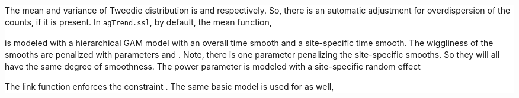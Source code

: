![y\_{st} \\sim \\text{Tweedie}(\\mu\_{st}, p\_{st}, \\phi\_{st}).](https://latex.codecogs.com/png.latex?y_%7Bst%7D%20%5Csim%20%5Ctext%7BTweedie%7D%28%5Cmu_%7Bst%7D%2C%20p_%7Bst%7D%2C%20%5Cphi_%7Bst%7D%29. "y_{st} \sim \text{Tweedie}(\mu_{st}, p_{st}, \phi_{st}).")

The mean and variance of Tweedie distribution is
![\\mu](https://latex.codecogs.com/png.latex?%5Cmu "\mu") and
![\\phi\\mu^p](https://latex.codecogs.com/png.latex?%5Cphi%5Cmu%5Ep "\phi\mu^p")
respectively. So, there is an automatic adjustment for overdispersion of
the counts, if it is present. In `agTrend.ssl`, by default, the mean
function,

![
\\log \\mu\_{st} = \\beta\_{\\mu,0} + f(t) + f\_s(t),
](https://latex.codecogs.com/png.latex?%0A%5Clog%20%5Cmu_%7Bst%7D%20%3D%20%5Cbeta_%7B%5Cmu%2C0%7D%20%2B%20f%28t%29%20%2B%20f_s%28t%29%2C%0A "
\log \mu_{st} = \beta_{\mu,0} + f(t) + f_s(t),
")

is modeled with a hierarchical GAM model with an overall time smooth and
a site-specific time smooth. The wiggliness of the smooths are penalized
with parameters
![\\lambda](https://latex.codecogs.com/png.latex?%5Clambda "\lambda")
and
![\\lambda\_{\\text{site}}](https://latex.codecogs.com/png.latex?%5Clambda_%7B%5Ctext%7Bsite%7D%7D "\lambda_{\text{site}}").
Note, there is one parameter penalizing the site-specific smooths. So
they will all have the same degree of smoothness. The power parameter is
modeled with a site-specific random effect

![
\\text{logit}(p\_{s}-1) = \\beta\_{p,0} + \\epsilon\_{p,s};\\ \\ \\epsilon\_{s} \\sim N(0,\\tau\_p^2),
](https://latex.codecogs.com/png.latex?%0A%5Ctext%7Blogit%7D%28p_%7Bs%7D-1%29%20%3D%20%5Cbeta_%7Bp%2C0%7D%20%2B%20%5Cepsilon_%7Bp%2Cs%7D%3B%5C%20%5C%20%5Cepsilon_%7Bs%7D%20%5Csim%20N%280%2C%5Ctau_p%5E2%29%2C%0A "
\text{logit}(p_{s}-1) = \beta_{p,0} + \epsilon_{p,s};\ \ \epsilon_{s} \sim N(0,\tau_p^2),
")

The link function enforces the constraint
![1&lt;p&lt;2](https://latex.codecogs.com/png.latex?1%3Cp%3C2 "1<p<2").
The same basic model is used for
![\\phi](https://latex.codecogs.com/png.latex?%5Cphi "\phi") as well,

![
\\log \\phi\_s = \\beta\_{\\phi, 0} + \\epsilon\_{\\phi,s};\\ \\ \\epsilon\_{\\phi,s} \\sim N(0,\\tau\_\\phi^2).
](https://latex.codecogs.com/png.latex?%0A%5Clog%20%5Cphi_s%20%3D%20%5Cbeta_%7B%5Cphi%2C%200%7D%20%2B%20%5Cepsilon_%7B%5Cphi%2Cs%7D%3B%5C%20%5C%20%5Cepsilon_%7B%5Cphi%2Cs%7D%20%5Csim%20N%280%2C%5Ctau_%5Cphi%5E2%29.%0A "
\log \phi_s = \beta_{\phi, 0} + \epsilon_{\phi,s};\ \ \epsilon_{\phi,s} \sim N(0,\tau_\phi^2).
")
